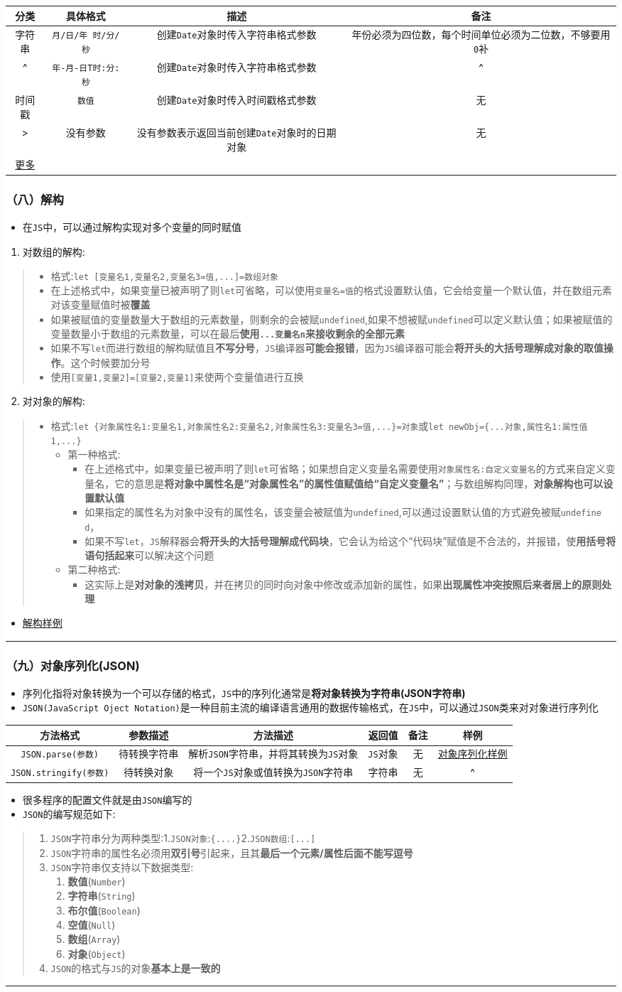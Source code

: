 <a id="newDateParameter"></a>

|分类|具体格式|描述|备注|
|:---:|:---:|:---:|:---:|
|字符串|`月/日/年 时/分/秒`|创建`Date`对象时传入字符串格式参数|年份必须为四位数，每个时间单位必须为二位数，不够要用`0`补|
|^|`年-月-日T时:分:秒`|创建`Date`对象时传入字符串格式参数|^|
|时间戳|`数值`|创建`Date`对象时传入时间戳格式参数|无|
|>|没有参数|没有参数表示返回当前创建`Date`对象时的日期对象|无|
|[更多](https://developer.mozilla.org/zh-CN/docs/Web/JavaScript/Reference/Global_Objects/Date/Date)|


<a id="deconstruction"></a>

### （八）解构

+ 在`JS`中，可以通过解构实现对多个变量的同时赋值

1. 对数组的解构:
> + 格式:`let [变量名1,变量名2,变量名3=值,...]=数组对象`
> + 在上述格式中，如果变量已被声明了则`let`可省略，可以使用`变量名=值`的格式设置默认值，它会给变量一个默认值，并在数组元素对该变量赋值时被**覆盖**
> + 如果被赋值的变量数量大于数组的元素数量，则剩余的会被赋`undefined`,如果不想被赋`undefined`可以定义默认值；如果被赋值的变量数量小于数组的元素数量，可以在最后**使用`...变量名n`来接收剩余的全部元素**
> + 如果不写`let`而进行数组的解构赋值且**不写分号**，`JS`编译器**可能会报错**，因为`JS`编译器可能会**将开头的大括号理解成对象的取值操作**。这个时候要加分号
> + 使用`[变量1,变量2]=[变量2,变量1]`来使两个变量值进行互换
2. 对对象的解构:
> + 格式:`let {对象属性名1:变量名1,对象属性名2:变量名2,对象属性名3:变量名3=值,...}=对象`或`let newObj={...对象,属性名1:属性值1,...}`
>     + 第一种格式:
>        + 在上述格式中，如果变量已被声明了则`let`可省略；如果想自定义变量名需要使用`对象属性名:自定义变量名`的方式来自定义变量名，它的意思是**将对象中属性名是“对象属性名”的属性值赋值给“自定义变量名”**；与数组解构同理，**对象解构也可以设置默认值**
>        + 如果指定的属性名为对象中没有的属性名，该变量会被赋值为`undefined`,可以通过设置默认值的方式避免被赋`undefined`，
>        + 如果不写`let`，`JS`解释器会**将开头的大括号理解成代码块**，它会认为给这个“代码块”赋值是不合法的，并报错，使**用括号将语句括起来**可以解决这个问题
>     + 第二种格式:
>        + 这实际上是**对对象的浅拷贝**，并在拷贝的同时向对象中修改或添加新的属性，如果**出现属性冲突按照后来者居上的原则处理**
+ [解构样例](../笔记代码/源码/JavaScript/JS_对象_解构.html)

---

<a id="JSON"></a>

### （九）对象序列化(JSON)

+ 序列化指将对象转换为一个可以存储的格式，`JS`中的序列化通常是**将对象转换为字符串(JSON字符串)**
+ `JSON(JavaScript Oject Notation)`是一种目前主流的编译语言通用的数据传输格式，在`JS`中，可以通过`JSON`类来对对象进行序列化

|方法格式|参数描述|方法描述|返回值|备注|样例|
|:---:|:---:|:---:|:---:|:---:|:---:|
|`JSON.parse(参数)`|待转换字符串|解析`JSON`字符串，并将其转换为`JS`对象|`JS`对象|无|[对象序列化样例](../笔记代码/源码/JavaScript/JS_对象序列化.html)|
|`JSON.stringify(参数)`|待转换对象|将一个`JS`对象或值转换为`JSON`字符串|字符串|无|^|

+ 很多程序的配置文件就是由`JSON`编写的
+ `JSON`的编写规范如下:
>   1. `JSON`字符串分为两种类型:1.`JSON对象`:`{....}`2.`JSON数组`:`[...]`
>   2. `JSON`字符串的属性名必须用**双引号**引起来，且其**最后一个元素/属性后面不能写逗号**
>   3. `JSON`字符串仅支持以下数据类型:
>      1. **数值**(`Number`)
>      2. **字符串**(`String`)
>      3. **布尔值**(`Boolean`)
>      4. **空值**(`Null`)
>      5. **数组**(`Array`)
>      6. **对象**(`Object`)
>   4. `JSON`的格式与`JS`的对象**基本上是一致的**

---